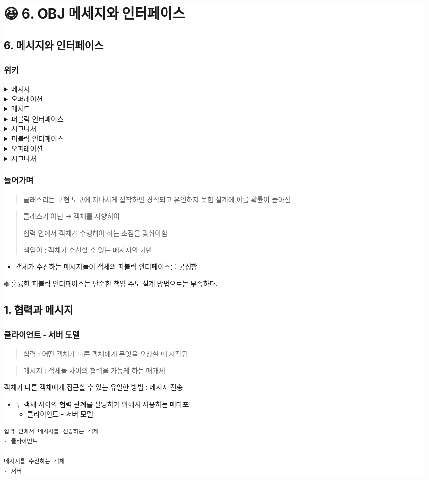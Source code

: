 # 😆 6. OBJ 메세지와 인터페이스



## 6. 메시지와 인터페이스

### 위키



<details><summary>메시지</summary></details>

<details><summary>오퍼레이션</summary></details>

<details><summary>메서드</summary></details>

<details><summary>퍼블릭 인터페이스</summary></details>

<details><summary>시그니처</summary></details>

<details><summary>퍼블릭 인터페이스</summary></details>

<details><summary>오퍼레이션</summary></details>

<details><summary>시그니처</summary></details>



### 들어가며

> 클래스라는 구현 도구에 지나치게 집착하면 경직되고 유연하지 못한 설계에 이를 확률이 높아짐

> 클래스가 아닌 → 객체를 지향히야
>
> 협력 안에서 객체가 수행해야 하는 초점을 맞춰야함
>
> 책임이 : 객체가 수신할 수 있는 메시지의 기반

* 객체가 수신하는 메시지들이 객체의 퍼블릭 인터페이스를 궇성함

❄️ 훌륭한 퍼블릭 인터페이스는 단순한 책임 주도 설계 방법으로는 부족하다.

## 1. 협력과 메시지

### 클라이언트 - 서버 모델

> 협력 : 어떤 객체가 다른 객체에게 무엇을 요청할 때 시작됨

> 메시지 : 객체들 사이의 협력을 가능케 하는 매개체

객체가 다른 객체에게 접근할 수 있는 유일한 방법 : 메시지 전송

* 두 객체 사이의 협력 관계를 설명하기 위해서 사용하는 메타포
  * 클라이언트 - 서버 모델

```jsx
협력 안에서 메시지를 전송하는 객체
- 클라이언트

메시지를 수신하는 객체
- 서버
```
